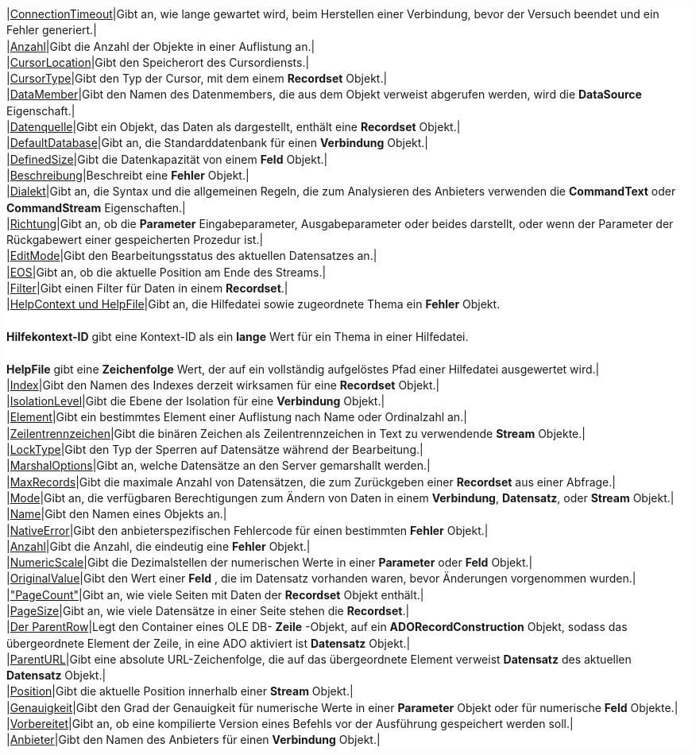 |[ConnectionTimeout](../../../ado/reference/ado-api/connectiontimeout-property-ado.md)|Gibt an, wie lange gewartet wird, beim Herstellen einer Verbindung, bevor der Versuch beendet und ein Fehler generiert.|  
|[Anzahl](../../../ado/reference/ado-api/count-property-ado.md)|Gibt die Anzahl der Objekte in einer Auflistung an.|  
|[CursorLocation](../../../ado/reference/ado-api/cursorlocation-property-ado.md)|Gibt den Speicherort des Cursordiensts.|  
|[CursorType](../../../ado/reference/ado-api/cursortype-property-ado.md)|Gibt den Typ der Cursor, mit dem einem **Recordset** Objekt.|  
|[DataMember](../../../ado/reference/ado-api/datamember-property.md)|Gibt den Namen des Datenmembers, die aus dem Objekt verweist abgerufen werden, wird die **DataSource** Eigenschaft.|  
|[Datenquelle](../../../ado/reference/ado-api/datasource-property-ado.md)|Gibt ein Objekt, das Daten als dargestellt, enthält eine **Recordset** Objekt.|  
|[DefaultDatabase](../../../ado/reference/ado-api/defaultdatabase-property.md)|Gibt an, die Standarddatenbank für einen **Verbindung** Objekt.|  
|[DefinedSize](../../../ado/reference/ado-api/definedsize-property.md)|Gibt die Datenkapazität von einem **Feld** Objekt.|  
|[Beschreibung](../../../ado/reference/ado-api/description-property.md)|Beschreibt eine **Fehler** Objekt.|  
|[Dialekt](../../../ado/reference/ado-api/dialect-property.md)|Gibt an, die Syntax und die allgemeinen Regeln, die zum Analysieren des Anbieters verwenden die **CommandText** oder **CommandStream** Eigenschaften.|  
|[Richtung](../../../ado/reference/ado-api/direction-property.md)|Gibt an, ob die **Parameter** Eingabeparameter, Ausgabeparameter oder beides darstellt, oder wenn der Parameter der Rückgabewert einer gespeicherten Prozedur ist.|  
|[EditMode](../../../ado/reference/ado-api/editmode-property.md)|Gibt den Bearbeitungsstatus des aktuellen Datensatzes an.|  
|[EOS](../../../ado/reference/ado-api/eos-property.md)|Gibt an, ob die aktuelle Position am Ende des Streams.|  
|[Filter](../../../ado/reference/ado-api/filter-property.md)|Gibt einen Filter für Daten in einem **Recordset**.|  
|[HelpContext und HelpFile](../../../ado/reference/ado-api/helpcontext-helpfile-properties.md)|Gibt an, die Hilfedatei sowie zugeordnete Thema ein **Fehler** Objekt.<br /><br /> **Hilfekontext-ID** gibt eine Kontext-ID als ein **lange** Wert für ein Thema in einer Hilfedatei.<br /><br /> **HelpFile** gibt eine **Zeichenfolge** Wert, der auf ein vollständig aufgelöstes Pfad einer Hilfedatei ausgewertet wird.|  
|[Index](../../../ado/reference/ado-api/index-property.md)|Gibt den Namen des Indexes derzeit wirksamen für eine **Recordset** Objekt.|  
|[IsolationLevel](../../../ado/reference/ado-api/isolationlevel-property.md)|Gibt die Ebene der Isolation für eine **Verbindung** Objekt.|  
|[Element](../../../ado/reference/ado-api/item-property-ado.md)|Gibt ein bestimmtes Element einer Auflistung nach Name oder Ordinalzahl an.|  
|[Zeilentrennzeichen](../../../ado/reference/ado-api/lineseparator-property-ado.md)|Gibt die binären Zeichen als Zeilentrennzeichen in Text zu verwendende **Stream** Objekte.|  
|[LockType](../../../ado/reference/ado-api/locktype-property-ado.md)|Gibt den Typ der Sperren auf Datensätze während der Bearbeitung.|  
|[MarshalOptions](../../../ado/reference/ado-api/marshaloptions-property-ado.md)|Gibt an, welche Datensätze an den Server gemarshallt werden.|  
|[MaxRecords](../../../ado/reference/ado-api/maxrecords-property-ado.md)|Gibt die maximale Anzahl von Datensätzen, die zum Zurückgeben einer **Recordset** aus einer Abfrage.|  
|[Mode](../../../ado/reference/ado-api/mode-property-ado.md)|Gibt an, die verfügbaren Berechtigungen zum Ändern von Daten in einem **Verbindung**, **Datensatz**, oder **Stream** Objekt.|  
|[Name](../../../ado/reference/ado-api/name-property-ado.md)|Gibt den Namen eines Objekts an.|  
|[NativeError](../../../ado/reference/ado-api/nativeerror-property-ado.md)|Gibt den anbieterspezifischen Fehlercode für einen bestimmten **Fehler** Objekt.|  
|[Anzahl](../../../ado/reference/ado-api/number-property-ado.md)|Gibt die Anzahl, die eindeutig eine **Fehler** Objekt.|  
|[NumericScale](../../../ado/reference/ado-api/numericscale-property-ado.md)|Gibt die Dezimalstellen der numerischen Werte in einer **Parameter** oder **Feld** Objekt.|  
|[OriginalValue](../../../ado/reference/ado-api/originalvalue-property-ado.md)|Gibt den Wert einer **Feld** , die im Datensatz vorhanden waren, bevor Änderungen vorgenommen wurden.|  
|["PageCount"](../../../ado/reference/ado-api/pagecount-property-ado.md)|Gibt an, wie viele Seiten mit Daten der **Recordset** Objekt enthält.|  
|[PageSize](../../../ado/reference/ado-api/pagesize-property-ado.md)|Gibt an, wie viele Datensätze in einer Seite stehen die **Recordset**.|  
|[Der ParentRow](../../../ado/reference/ado-api/parentrow-property-ado.md)|Legt den Container eines OLE DB- **Zeile** -Objekt, auf ein **ADORecordConstruction** Objekt, sodass das übergeordnete Element der Zeile, in eine ADO aktiviert ist **Datensatz** Objekt.|  
|[ParentURL](../../../ado/reference/ado-api/parenturl-property-ado.md)|Gibt eine absolute URL-Zeichenfolge, die auf das übergeordnete Element verweist **Datensatz** des aktuellen **Datensatz** Objekt.|  
|[Position](../../../ado/reference/ado-api/position-property-ado.md)|Gibt die aktuelle Position innerhalb einer **Stream** Objekt.|  
|[Genauigkeit](../../../ado/reference/ado-api/precision-property-ado.md)|Gibt den Grad der Genauigkeit für numerische Werte in einer **Parameter** Objekt oder für numerische **Feld** Objekte.|  
|[Vorbereitet](../../../ado/reference/ado-api/prepared-property-ado.md)|Gibt an, ob eine kompilierte Version eines Befehls vor der Ausführung gespeichert werden soll.|  
|[Anbieter](../../../ado/reference/ado-api/provider-property-ado.md)|Gibt den Namen des Anbieters für einen **Verbindung** Objekt.|  